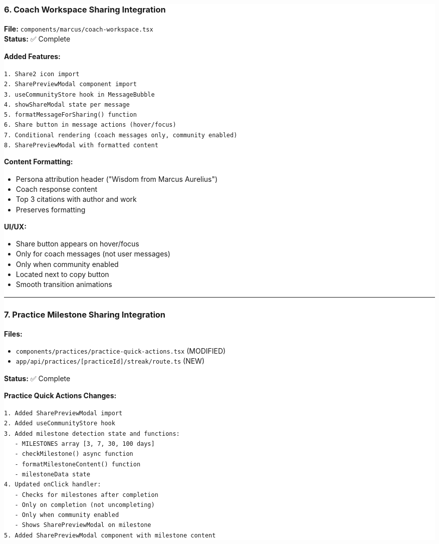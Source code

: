 
### 6. Coach Workspace Sharing Integration

**File:** `components/marcus/coach-workspace.tsx`  
**Status:** ✅ Complete

**Added Features:**
```tsx
1. Share2 icon import
2. SharePreviewModal component import
3. useCommunityStore hook in MessageBubble
4. showShareModal state per message
5. formatMessageForSharing() function
6. Share button in message actions (hover/focus)
7. Conditional rendering (coach messages only, community enabled)
8. SharePreviewModal with formatted content
```

**Content Formatting:**
- Persona attribution header ("Wisdom from Marcus Aurelius")
- Coach response content
- Top 3 citations with author and work
- Preserves formatting

**UI/UX:**
- Share button appears on hover/focus
- Only for coach messages (not user messages)
- Only when community enabled
- Located next to copy button
- Smooth transition animations

---

### 7. Practice Milestone Sharing Integration

**Files:**
- `components/practices/practice-quick-actions.tsx` (MODIFIED)
- `app/api/practices/[practiceId]/streak/route.ts` (NEW)

**Status:** ✅ Complete

**Practice Quick Actions Changes:**
```tsx
1. Added SharePreviewModal import
2. Added useCommunityStore hook
3. Added milestone detection state and functions:
   - MILESTONES array [3, 7, 30, 100 days]
   - checkMilestone() async function
   - formatMilestoneContent() function
   - milestoneData state
4. Updated onClick handler:
   - Checks for milestones after completion
   - Only on completion (not uncompleting)
   - Only when community enabled
   - Shows SharePreviewModal on milestone
5. Added SharePreviewModal component with milestone content
```
